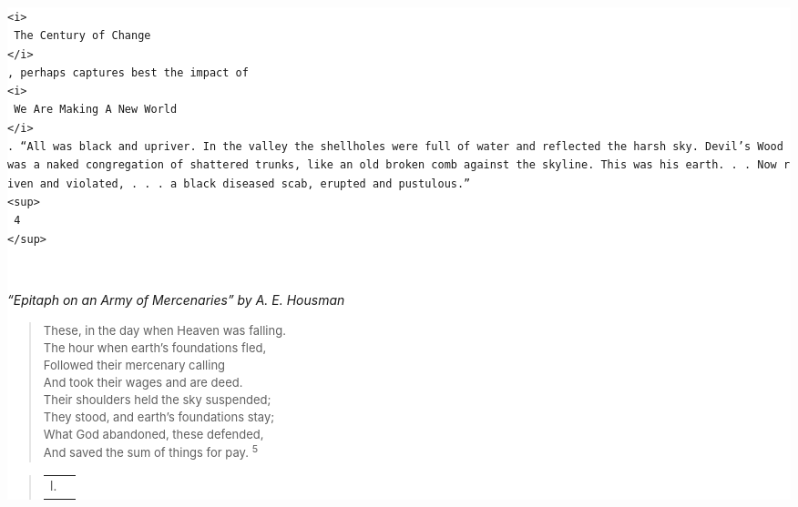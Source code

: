     <i>
     The Century of Change
    </i>
    , perhaps captures best the impact of
    <i>
     We Are Making A New World
    </i>
    . “All was black and upriver. In the valley the shellholes were full of water and reflected the harsh sky. Devil’s Wood was a naked congregation of shattered trunks, like an old broken comb against the skyline. This was his earth. . . Now riven and violated, . . . a black diseased scab, erupted and pustulous.”
    <sup>
     4
    </sup>
   </i>
  </b>
  <br/>
 </p>
 <p>
  <i>
   “Epitaph on an Army of Mercenaries” by A. E. Housman
  </i>
 </p>
<blockquote>
  <dl>
   <font size="-1">
    <dt>
     These, in the day when Heaven was falling.
     <dt>
      The hour when earth’s foundations fled,
      <dt>
       Followed their mercenary calling
       <dt>
        And took their wages and are deed.
        <dt>
         Their shoulders held the sky suspended;
         <dt>
          They stood, and earth’s foundations stay;
          <dt>
           What God abandoned, these defended,
           <dt>
            And saved the sum of things for pay.
            <sup>
             5
            </sup>
           </dt>
          </dt>
         </dt>
        </dt>
       </dt>
      </dt>
     </dt>
    </dt>
   </font>
  </dl>
 </blockquote>
 <blockquote>
  <dl>
   <table border="0">
    <tr>
     <td>
      I.
     </td>
     <td>